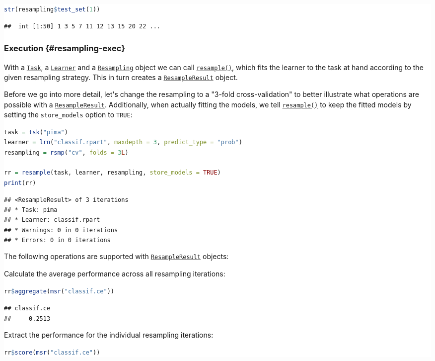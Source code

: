 ```r
str(resampling$test_set(1))
```

```
##  int [1:50] 1 3 5 7 11 12 13 15 20 22 ...
```

### Execution {#resampling-exec}

With a [`Task`](https://mlr3.mlr-org.com/reference/Task.html), a [`Learner`](https://mlr3.mlr-org.com/reference/Learner.html) and a [`Resampling`](https://mlr3.mlr-org.com/reference/Resampling.html) object we can call [`resample()`](https://mlr3.mlr-org.com/reference/resample.html), which fits the learner to the task at hand according to the given resampling strategy.
This in turn creates a [`ResampleResult`](https://mlr3.mlr-org.com/reference/ResampleResult.html) object.

Before we go into more detail, let's change the resampling to a "3-fold cross-validation" to better illustrate what operations are possible with a [`ResampleResult`](https://mlr3.mlr-org.com/reference/ResampleResult.html).
Additionally, when actually fitting the models, we tell [`resample()`](https://mlr3.mlr-org.com/reference/resample.html) to keep the fitted models by setting the `store_models` option to `TRUE`:


```r
task = tsk("pima")
learner = lrn("classif.rpart", maxdepth = 3, predict_type = "prob")
resampling = rsmp("cv", folds = 3L)

rr = resample(task, learner, resampling, store_models = TRUE)
print(rr)
```

```
## <ResampleResult> of 3 iterations
## * Task: pima
## * Learner: classif.rpart
## * Warnings: 0 in 0 iterations
## * Errors: 0 in 0 iterations
```

The following operations are supported with [`ResampleResult`](https://mlr3.mlr-org.com/reference/ResampleResult.html) objects:

Calculate the average performance across all resampling iterations:


```r
rr$aggregate(msr("classif.ce"))
```

```
## classif.ce 
##     0.2513
```

Extract the performance for the individual resampling iterations:


```r
rr$score(msr("classif.ce"))
```
